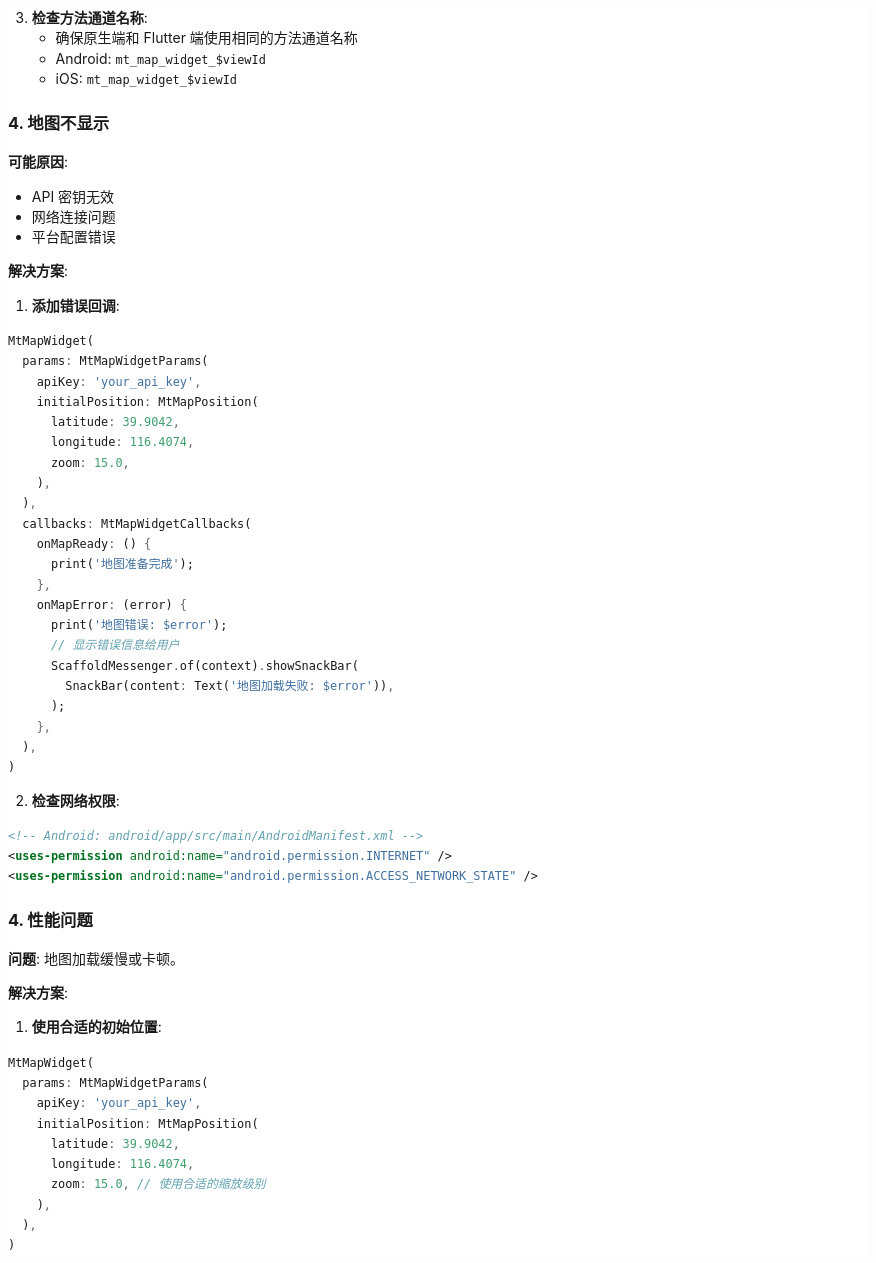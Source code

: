 3. **检查方法通道名称**:
   - 确保原生端和 Flutter 端使用相同的方法通道名称
   - Android: `mt_map_widget_$viewId`
   - iOS: `mt_map_widget_$viewId`

### 4. 地图不显示

**可能原因**:
- API 密钥无效
- 网络连接问题
- 平台配置错误

**解决方案**:

1. **添加错误回调**:
```dart
MtMapWidget(
  params: MtMapWidgetParams(
    apiKey: 'your_api_key',
    initialPosition: MtMapPosition(
      latitude: 39.9042,
      longitude: 116.4074,
      zoom: 15.0,
    ),
  ),
  callbacks: MtMapWidgetCallbacks(
    onMapReady: () {
      print('地图准备完成');
    },
    onMapError: (error) {
      print('地图错误: $error');
      // 显示错误信息给用户
      ScaffoldMessenger.of(context).showSnackBar(
        SnackBar(content: Text('地图加载失败: $error')),
      );
    },
  ),
)
```

2. **检查网络权限**:
```xml
<!-- Android: android/app/src/main/AndroidManifest.xml -->
<uses-permission android:name="android.permission.INTERNET" />
<uses-permission android:name="android.permission.ACCESS_NETWORK_STATE" />
```

### 4. 性能问题

**问题**: 地图加载缓慢或卡顿。

**解决方案**:

1. **使用合适的初始位置**:
```dart
MtMapWidget(
  params: MtMapWidgetParams(
    apiKey: 'your_api_key',
    initialPosition: MtMapPosition(
      latitude: 39.9042,
      longitude: 116.4074,
      zoom: 15.0, // 使用合适的缩放级别
    ),
  ),
)
```
